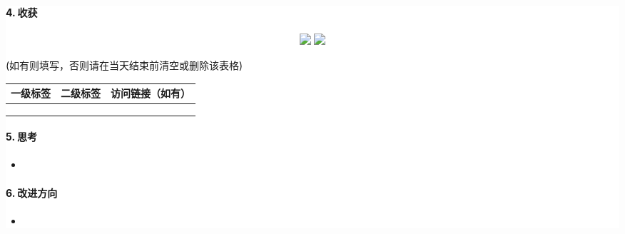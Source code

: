 #### 4. 收获
<center class='half'>
<img src='https://gitee.com/holmescao/figure-bed/raw/master/img/2022-03-25_00-57-58_Figure1-harvest-cloud-20210325_20220324.png' width='300;' />
<img src='https://gitee.com/holmescao/figure-bed/raw/master/img/2022-03-25_00-58-01_Figure2-harvest-vbar-20210325_20220324.png' width='300;' />
</center>

(如有则填写，否则请在当天结束前清空或删除该表格)

| 一级标签 | 二级标签 | 访问链接（如有） |
| -------- | -------- | ---------------- |
|          |          |                  |
|          |          |                  |
|          |          |                  |

#### 5. 思考

- 

#### 6. 改进方向

- 